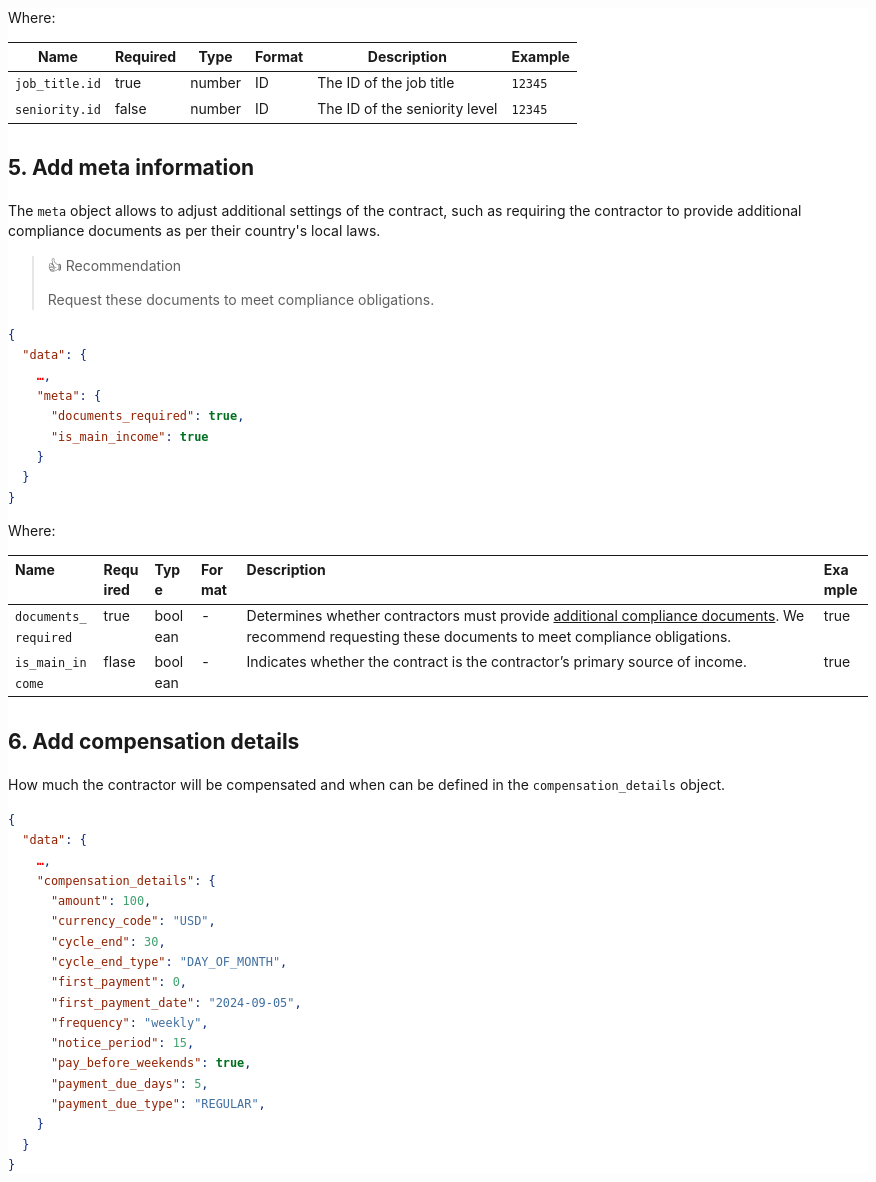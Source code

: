 Where:

| Name           | Required | Type   | Format | Description                   | Example |
| -------------- | -------- | ------ | ------ | ----------------------------- | ------- |
| `job_title.id` | true     | number | ID     | The ID of the job title       | `12345` |
| `seniority.id` | false    | number | ID     | The ID of the seniority level | `12345` |

## 5. Add meta information

The `meta` object allows to adjust additional settings of the contract, such as requiring the contractor to provide additional compliance documents as per their country's local laws.

> 👍 Recommendation
> 
> Request these documents to meet compliance obligations.

```json
{
  "data": {
    …,
    "meta": {
      "documents_required": true,
      "is_main_income": true
    }
  }
}
```

Where:

| Name                 | Required | Type    | Format | Description                                                                                                                                                                                                                                                                 | Example |
| :------------------- | :------- | :------ | :----- | :-------------------------------------------------------------------------------------------------------------------------------------------------------------------------------------------------------------------------------------------------------------------------- | :------ |
| `documents_required` | true     | boolean | -      | Determines whether contractors must provide [additional compliance documents](https://help.letsdeel.com/hc/en-gb/articles/4407745411217-What-compliance-documents-will-contractors-need-to-upload). We recommend requesting these documents to meet compliance obligations. | true    |
| `is_main_income`     | flase    | boolean | -      | Indicates whether the contract is the contractor’s primary source of income.                                                                                                                                                                                                | true    |

## 6. Add compensation details

How much the contractor will be compensated and when can be defined in the `compensation_details` object.

```json
{
  "data": {
    …,
    "compensation_details": {
      "amount": 100,
      "currency_code": "USD",
      "cycle_end": 30,
      "cycle_end_type": "DAY_OF_MONTH",
      "first_payment": 0,
      "first_payment_date": "2024-09-05",
      "frequency": "weekly",
      "notice_period": 15,
      "pay_before_weekends": true,
      "payment_due_days": 5,
      "payment_due_type": "REGULAR",
    }
  }
}
```
